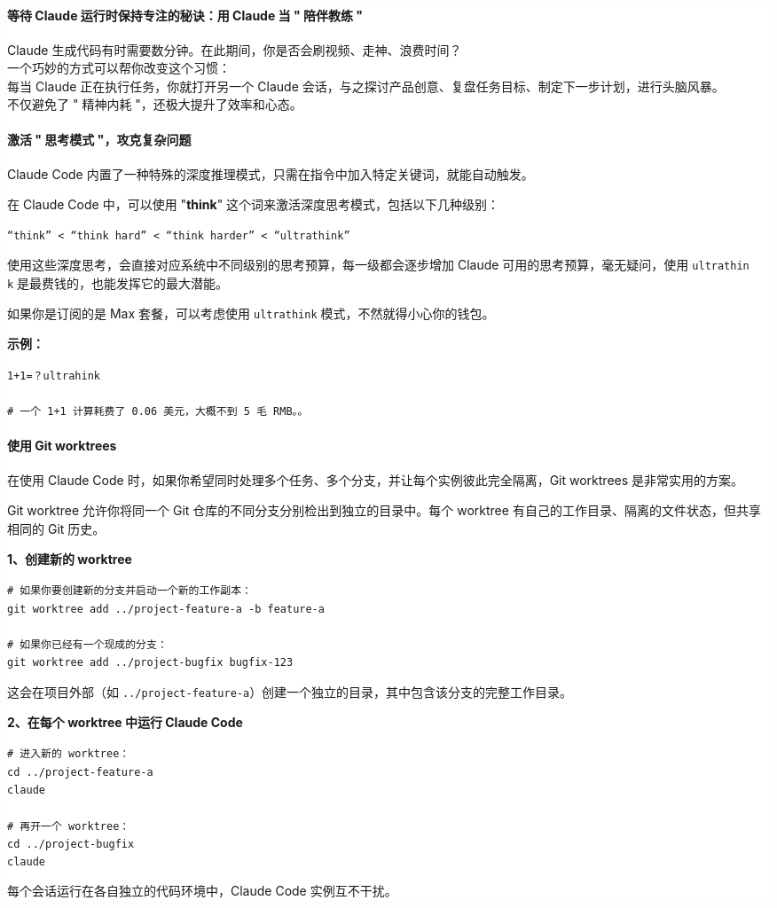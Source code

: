 #### 等待 Claude 运行时保持专注的秘诀：用 Claude 当 " 陪伴教练 "

Claude 生成代码有时需要数分钟。在此期间，你是否会刷视频、走神、浪费时间？  
一个巧妙的方式可以帮你改变这个习惯：  
每当 Claude 正在执行任务，你就打开另一个 Claude 会话，与之探讨产品创意、复盘任务目标、制定下一步计划，进行头脑风暴。  
不仅避免了 " 精神内耗 "，还极大提升了效率和心态。

#### 激活 " 思考模式 "，攻克复杂问题

Claude Code 内置了一种特殊的深度推理模式，只需在指令中加入特定关键词，就能自动触发。

在 Claude Code 中，可以使用 "**think**" 这个词来激活深度思考模式，包括以下几种级别：

```shell
“think” < “think hard” < “think harder” < “ultrathink”
```

使用这些深度思考，会直接对应系统中不同级别的思考预算，每一级都会逐步增加 Claude 可用的思考预算，毫无疑问，使用 `ultrathink` 是最费钱的，也能发挥它的最大潜能。

如果你是订阅的是 Max 套餐，可以考虑使用 `ultrathink` 模式，不然就得小心你的钱包。

**示例：**

```shell
1+1=？ultrahink

# 一个 1+1 计算耗费了 0.06 美元，大概不到 5 毛 RMB。。
```

#### 使用 Git worktrees

在使用 Claude Code 时，如果你希望同时处理多个任务、多个分支，并让每个实例彼此完全隔离，Git worktrees 是非常实用的方案。

Git worktree 允许你将同一个 Git 仓库的不同分支分别检出到独立的目录中。每个 worktree 有自己的工作目录、隔离的文件状态，但共享相同的 Git 历史。

**1、创建新的 worktree**

```shell
# 如果你要创建新的分支并启动一个新的工作副本：
git worktree add ../project-feature-a -b feature-a

# 如果你已经有一个现成的分支：
git worktree add ../project-bugfix bugfix-123
```

这会在项目外部（如 `../project-feature-a`）创建一个独立的目录，其中包含该分支的完整工作目录。

**2、在每个 worktree 中运行 Claude Code**

```shell
# 进入新的 worktree：
cd ../project-feature-a
claude

# 再开一个 worktree：
cd ../project-bugfix
claude
```

每个会话运行在各自独立的代码环境中，Claude Code 实例互不干扰。
